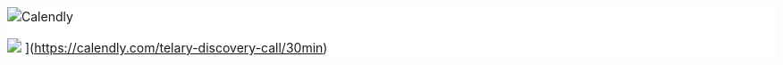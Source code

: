 ![](https://assets.calendly.com/assets/touch-icon-ipad-retina-260067382323ed52661bd79f4fa22edee49175d0d5b1cfc96cdc28eabbea159a.png)Calendly

![](https://assets.calendly.com/assets/booking/ogimage-453957c3679200e19fcc84e079b5e55cfb26ae5a3aa2504d75b5aedaaf37aa0c.png?source=opengraph)
](https://calendly.com/telary-discovery-call/30min)
